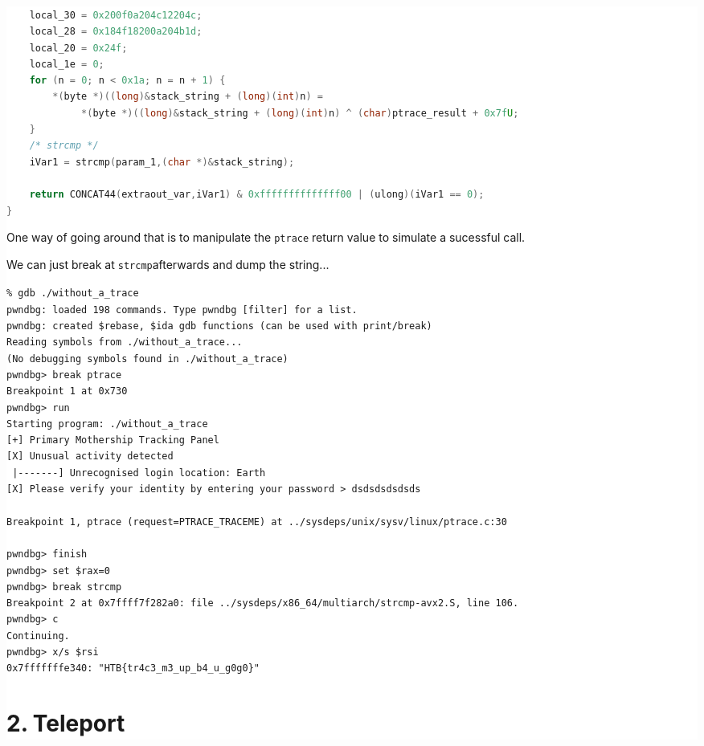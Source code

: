 ```C
    local_30 = 0x200f0a204c12204c;
    local_28 = 0x184f18200a204b1d;
    local_20 = 0x24f;
    local_1e = 0;
    for (n = 0; n < 0x1a; n = n + 1) {
        *(byte *)((long)&stack_string + (long)(int)n) =
             *(byte *)((long)&stack_string + (long)(int)n) ^ (char)ptrace_result + 0x7fU;
    }
    /* strcmp */
    iVar1 = strcmp(param_1,(char *)&stack_string);
    
    return CONCAT44(extraout_var,iVar1) & 0xffffffffffffff00 | (ulong)(iVar1 == 0);
}
```

One way of going around that is to manipulate the ```ptrace``` return value to simulate a sucessful call.

We can just break at ```strcmp```afterwards and dump the string...

```
% gdb ./without_a_trace
pwndbg: loaded 198 commands. Type pwndbg [filter] for a list.
pwndbg: created $rebase, $ida gdb functions (can be used with print/break)
Reading symbols from ./without_a_trace...
(No debugging symbols found in ./without_a_trace)
pwndbg> break ptrace
Breakpoint 1 at 0x730
pwndbg> run
Starting program: ./without_a_trace
[+] Primary Mothership Tracking Panel
[X] Unusual activity detected
 |-------] Unrecognised login location: Earth
[X] Please verify your identity by entering your password > dsdsdsdsdsds

Breakpoint 1, ptrace (request=PTRACE_TRACEME) at ../sysdeps/unix/sysv/linux/ptrace.c:30

pwndbg> finish
pwndbg> set $rax=0
pwndbg> break strcmp
Breakpoint 2 at 0x7ffff7f282a0: file ../sysdeps/x86_64/multiarch/strcmp-avx2.S, line 106.
pwndbg> c
Continuing.
pwndbg> x/s $rsi
0x7fffffffe340:	"HTB{tr4c3_m3_up_b4_u_g0g0}"
```






# 2. Teleport
